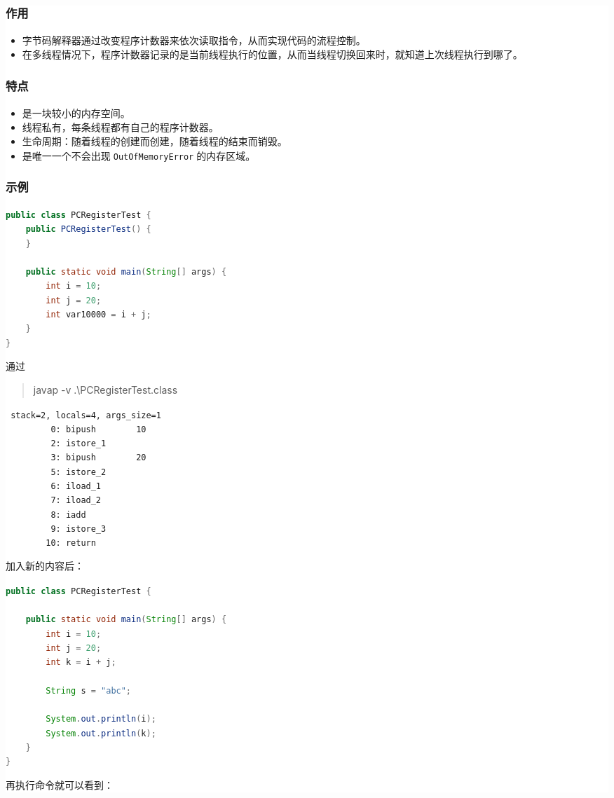 

### 作用
* 字节码解释器通过改变程序计数器来依次读取指令，从而实现代码的流程控制。
* 在多线程情况下，程序计数器记录的是当前线程执行的位置，从而当线程切换回来时，就知道上次线程执行到哪了。



### 特点
* 是一块较小的内存空间。
* 线程私有，每条线程都有自己的程序计数器。
* 生命周期：随着线程的创建而创建，随着线程的结束而销毁。
* 是唯一一个不会出现 `OutOfMemoryError` 的内存区域。



### 示例
```java
public class PCRegisterTest {
    public PCRegisterTest() {
    }

    public static void main(String[] args) {
        int i = 10;
        int j = 20;
        int var10000 = i + j;
    }
}
```
通过

> javap -v .\\PCRegisterTest.class

```Plain Text
 stack=2, locals=4, args_size=1
         0: bipush        10
         2: istore_1
         3: bipush        20
         5: istore_2
         6: iload_1
         7: iload_2
         8: iadd
         9: istore_3
        10: return
```
加入新的内容后：

```java
public class PCRegisterTest {

    public static void main(String[] args) {
        int i = 10;
        int j = 20;
        int k = i + j;

        String s = "abc";

        System.out.println(i);
        System.out.println(k);
    }
}
```
再执行命令就可以看到：

